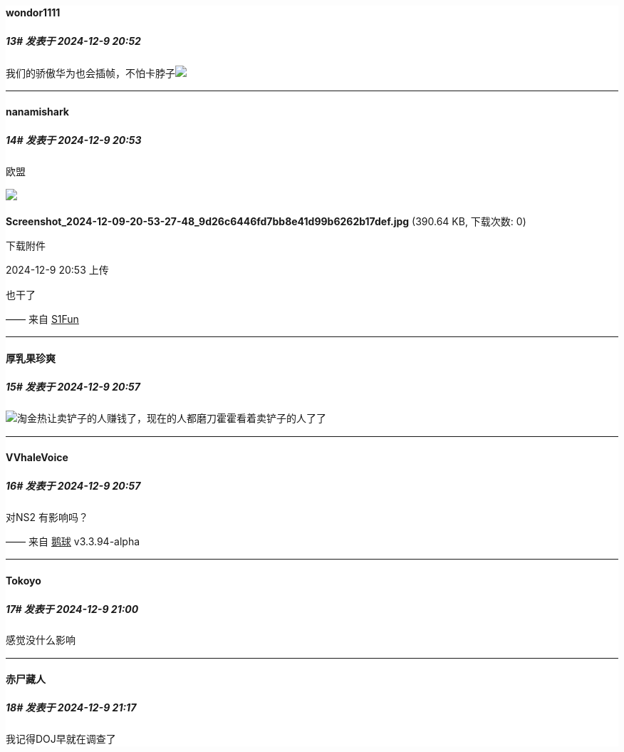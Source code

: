 ####  wondor1111  
##### 13#       发表于 2024-12-9 20:52

我们的骄傲华为也会插帧，不怕卡脖子<img src="https://static.saraba1st.com/image/smiley/face2017/037.png" referrerpolicy="no-referrer">

*****

####  nanamishark  
##### 14#       发表于 2024-12-9 20:53

欧盟

<img src="https://img.saraba1st.com/forum/202412/09/205355g7zcmm3vfzfa6vpw.jpg" referrerpolicy="no-referrer">

<strong>Screenshot_2024-12-09-20-53-27-48_9d26c6446fd7bb8e41d99b6262b17def.jpg</strong> (390.64 KB, 下载次数: 0)

下载附件

2024-12-9 20:53 上传

也干了

—— 来自 [S1Fun](https://s1fun.koalcat.com)

*****

####  厚乳果珍爽  
##### 15#       发表于 2024-12-9 20:57

<img src="https://static.saraba1st.com/image/smiley/face2017/067.png" referrerpolicy="no-referrer">淘金热让卖铲子的人赚钱了，现在的人都磨刀霍霍看着卖铲子的人了了

*****

####  VVhaleVoice  
##### 16#       发表于 2024-12-9 20:57

对NS2 有影响吗？

—— 来自 [鹅球](https://www.pgyer.com/xfPejhuq) v3.3.94-alpha

*****

####  Tokoyo  
##### 17#       发表于 2024-12-9 21:00

感觉没什么影响

*****

####  赤尸藏人  
##### 18#       发表于 2024-12-9 21:17

我记得DOJ早就在调查了
